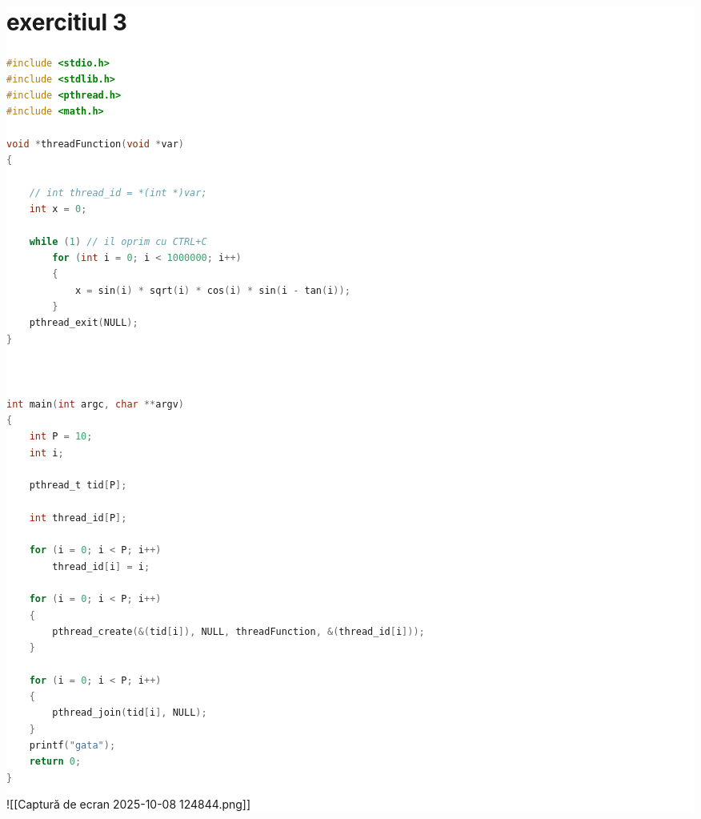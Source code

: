 # exercitiul 3

```c
#include <stdio.h>
#include <stdlib.h>
#include <pthread.h>
#include <math.h>

void *threadFunction(void *var)
{

    // int thread_id = *(int *)var;
    int x = 0;

    while (1) // il oprim cu CTRL+C
        for (int i = 0; i < 1000000; i++)
        {
            x = sin(i) * sqrt(i) * cos(i) * sin(i - tan(i));
        }
    pthread_exit(NULL);
}

  

int main(int argc, char **argv)
{
    int P = 10;
    int i;

    pthread_t tid[P];

    int thread_id[P];

    for (i = 0; i < P; i++)
        thread_id[i] = i;
  
    for (i = 0; i < P; i++)
    {
        pthread_create(&(tid[i]), NULL, threadFunction, &(thread_id[i]));
    }

    for (i = 0; i < P; i++)
    {
        pthread_join(tid[i], NULL);
    }
    printf("gata");
    return 0;
}
```

![[Captură de ecran 2025-10-08 124844.png]]
